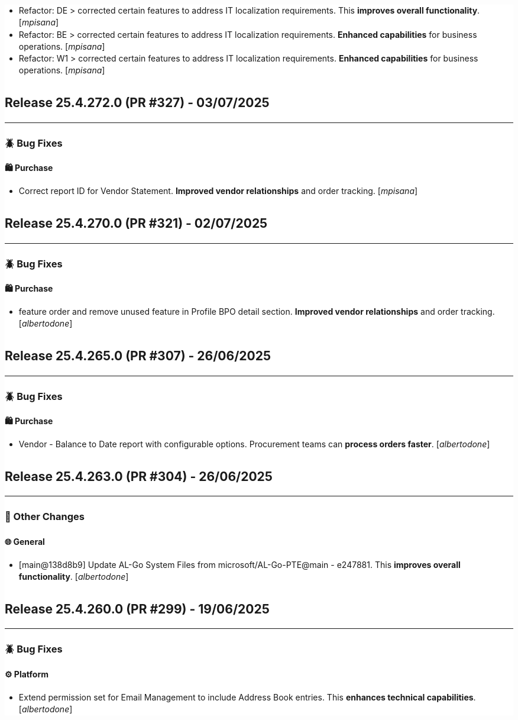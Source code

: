   * Refactor: DE > corrected certain features to address IT localization requirements. This **improves overall functionality**. [*mpisana*]
  * Refactor: BE > corrected certain features to address IT localization requirements. **Enhanced capabilities** for business operations. [*mpisana*]
  * Refactor: W1 > corrected certain features to address IT localization requirements. **Enhanced capabilities** for business operations. [*mpisana*]

## Release 25.4.272.0 (PR #327) - 03/07/2025
---
### 🪲 Bug Fixes
#### 🛍️ Purchase
  * Correct report ID for Vendor Statement. **Improved vendor relationships** and order tracking. [*mpisana*]

## Release 25.4.270.0 (PR #321) - 02/07/2025
---
### 🪲 Bug Fixes
#### 🛍️ Purchase
  * feature order and remove unused feature in Profile BPO detail section. **Improved vendor relationships** and order tracking. [*albertodone*]

## Release 25.4.265.0 (PR #307) - 26/06/2025
---
### 🪲 Bug Fixes
#### 🛍️ Purchase
  * Vendor - Balance to Date report with configurable options. Procurement teams can **process orders faster**. [*albertodone*]

## Release 25.4.263.0 (PR #304) - 26/06/2025
---
### 🔧 Other Changes
#### 🌐 General
  * [main@138d8b9] Update AL-Go System Files from microsoft/AL-Go-PTE@main - e247881. This **improves overall functionality**. [*albertodone*]

## Release 25.4.260.0 (PR #299) - 19/06/2025
---
### 🪲 Bug Fixes
#### ⚙️ Platform
  * Extend permission set for Email Management to include Address Book entries. This **enhances technical capabilities**. [*albertodone*]
